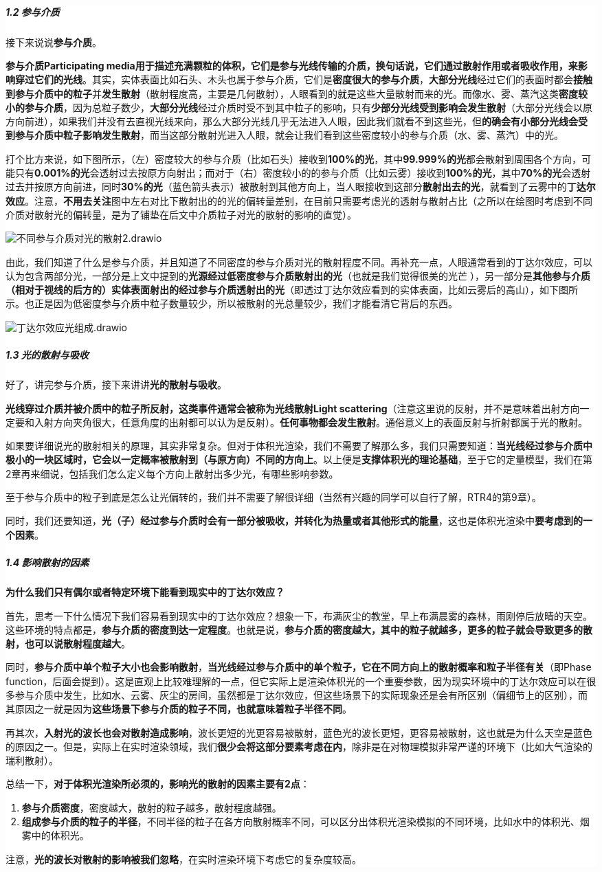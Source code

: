 ##### 1.2 参与介质

接下来说说**参与介质**。

**参与介质Participating media用于描述充满颗粒的体积，它们是参与光线传输的介质，换句话说，它们通过散射作用或者吸收作用，来影响穿过它们的光线**。其实，实体表面比如石头、木头也属于参与介质，它们是**密度很大的参与介质**，**大部分光线**经过它们的表面时都会**接触到参与介质中的粒子**并**发生散射**（散射程度高，主要是几何散射），人眼看到的就是这些大量散射而来的光。而像水、雾、蒸汽这类**密度较小的参与介质**，因为总粒子数少，**大部分光线**经过介质时受不到其中粒子的影响，只有**少部分光线受到影响会发生散射**（大部分光线会以原方向前进），如果我们并没有去直视光线来向，那么大部分光线几乎无法进入人眼，因此我们就看不到这些光，但**的确会有小部分光线会受到参与介质中粒子影响发生散射**，而当这部分散射光进入人眼，就会让我们看到这些密度较小的参与介质（水、雾、蒸汽）中的光。

打个比方来说，如下图所示，（左）密度较大的参与介质（比如石头）接收到**100%的光**，其中**99.999%的光**都会散射到周围各个方向，可能只有**0.001%的光**会透射过去按原方向射出；而对于（右）密度较小的的参与介质（比如云雾）接收到**100%的光**，其中**70%的光**会透射过去并按原方向前进，同时**30%的光**（蓝色箭头表示）被散射到其他方向上，当人眼接收到这部分**散射出去的光**，就看到了云雾中的**丁达尔效应**。注意，**不用去关注**图中左右对比下散射出的的光的偏转量差别，在目前只需要考虑光的透射与散射占比（之所以在绘图时考虑到不同介质对散射光的偏转量，是为了铺垫在后文中介质粒子对光的散射的影响的直觉）。

![不同参与介质对光的散射2.drawio](https://raw.githubusercontent.com/recaeee/PicGo/main/不同参与介质对光的散射2.drawio.png)

由此，我们知道了什么是参与介质，并且知道了不同密度的参与介质对光的散射程度不同。再补充一点，人眼通常看到的丁达尔效应，可以认为包含两部分光，一部分是上文中提到的**光源经过低密度参与介质散射出的光**（也就是我们觉得很美的光芒 ），另一部分是**其他参与介质（相对于视线的后方的）实体表面射出的经过参与介质透射出的光**（即透过丁达尔效应看到的实体表面，比如云雾后的高山），如下图所示。也正是因为低密度参与介质中粒子数量较少，所以被散射的光总量较少，我们才能看清它背后的东西。

![丁达尔效应光组成.drawio](https://raw.githubusercontent.com/recaeee/PicGo/main/丁达尔效应光组成.drawio.png)

##### 1.3 光的散射与吸收

好了，讲完参与介质，接下来讲讲**光的散射与吸收**。

**光线穿过介质并被介质中的粒子所反射，这类事件通常会被称为光线散射Light scattering**（注意这里说的反射，并不是意味着出射方向一定要和入射方向夹角很大，任意角度的出射都可以认为是反射）。**任何事物都会发生散射**。通俗意义上的表面反射与折射都属于光的散射。

如果要详细说光的散射相关的原理，其实非常复杂。但对于体积光渲染，我们不需要了解那么多，我们只需要知道：**当光线经过参与介质中极小的一块区域时，它会以一定概率被散射到（与原方向）不同的方向上**。以上便是**支撑体积光的理论基础**，至于它的定量模型，我们在第2章再来细说，包括我们怎么定义每个方向上散射出多少光，有哪些影响参数。

至于参与介质中的粒子到底是怎么让光偏转的，我们并不需要了解很详细（当然有兴趣的同学可以自行了解，RTR4的第9章）。

同时，我们还要知道，**光（子）经过参与介质时会有一部分被吸收，并转化为热量或者其他形式的能量**，这也是体积光渲染中**要考虑到的一个因素**。

##### 1.4 影响散射的因素

**为什么我们只有偶尔或者特定环境下能看到现实中的丁达尔效应？**

首先，思考一下什么情况下我们容易看到现实中的丁达尔效应？想象一下，布满灰尘的教堂，早上布满晨雾的森林，雨刚停后放晴的天空。这些环境的特点都是，**参与介质的密度到达一定程度**。也就是说，**参与介质的密度越大，其中的粒子就越多，更多的粒子就会导致更多的散射，也可以说散射程度越大**。

同时，**参与介质中单个粒子大小也会影响散射**，**当光线经过参与介质中的单个粒子，它在不同方向上的散射概率和粒子半径有关**（即Phase function，后面会提到）。这是直观上比较难理解的一点，但它实际上是渲染体积光的一个重要参数，因为现实环境中的丁达尔效应可以在很多参与介质中发生，比如水、云雾、灰尘的房间，虽然都是丁达尔效应，但这些场景下的实际现象还是会有所区别（偏细节上的区别），而其原因之一就是因为**这些场景下参与介质的粒子不同，也就意味着粒子半径不同**。

再其次，**入射光的波长也会对散射造成影响**，波长更短的光更容易被散射，蓝色光的波长更短，更容易被散射，这也就是为什么天空是蓝色的原因之一。但是，实际上在实时渲染领域，我们**很少会将这部分要素考虑在内**，除非是在对物理模拟非常严谨的环境下（比如大气渲染的瑞利散射）。

总结一下，**对于体积光渲染所必须的，影响光的散射的因素主要有2点**：

1. **参与介质密度**，密度越大，散射的粒子越多，散射程度越强。
2. **组成参与介质的粒子的半径**，不同半径的粒子在各方向散射概率不同，可以区分出体积光渲染模拟的不同环境，比如水中的体积光、烟雾中的体积光。

注意，**光的波长对散射的影响被我们忽略**，在实时渲染环境下考虑它的复杂度较高。
